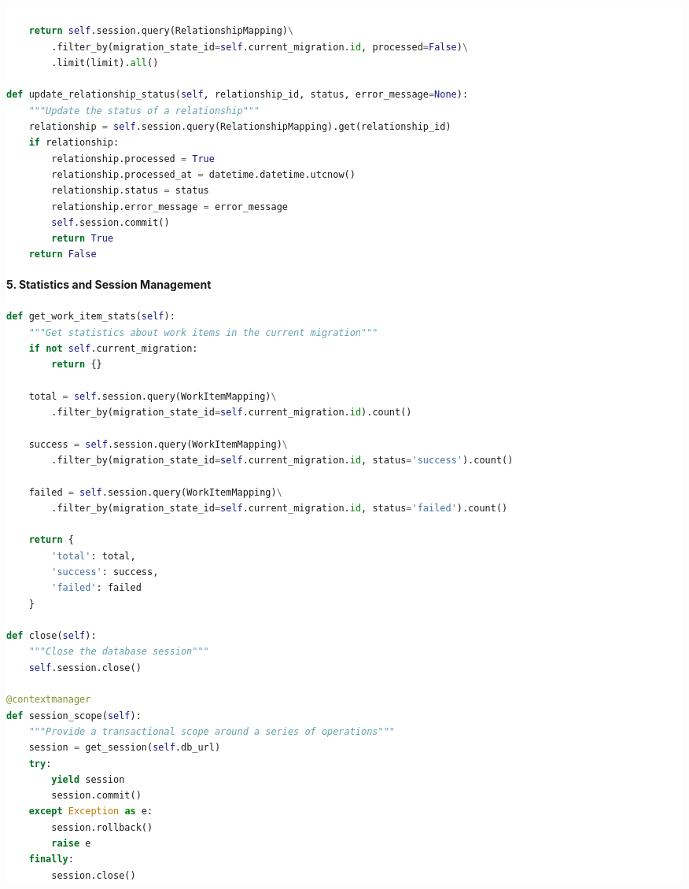 ```python
        
    return self.session.query(RelationshipMapping)\
        .filter_by(migration_state_id=self.current_migration.id, processed=False)\
        .limit(limit).all()

def update_relationship_status(self, relationship_id, status, error_message=None):
    """Update the status of a relationship"""
    relationship = self.session.query(RelationshipMapping).get(relationship_id)
    if relationship:
        relationship.processed = True
        relationship.processed_at = datetime.datetime.utcnow()
        relationship.status = status
        relationship.error_message = error_message
        self.session.commit()
        return True
    return False
```

#### 5. Statistics and Session Management

```python
def get_work_item_stats(self):
    """Get statistics about work items in the current migration"""
    if not self.current_migration:
        return {}
        
    total = self.session.query(WorkItemMapping)\
        .filter_by(migration_state_id=self.current_migration.id).count()
    
    success = self.session.query(WorkItemMapping)\
        .filter_by(migration_state_id=self.current_migration.id, status='success').count()
        
    failed = self.session.query(WorkItemMapping)\
        .filter_by(migration_state_id=self.current_migration.id, status='failed').count()
        
    return {
        'total': total,
        'success': success,
        'failed': failed
    }

def close(self):
    """Close the database session"""
    self.session.close()
    
@contextmanager
def session_scope(self):
    """Provide a transactional scope around a series of operations"""
    session = get_session(self.db_url)
    try:
        yield session
        session.commit()
    except Exception as e:
        session.rollback()
        raise e
    finally:
        session.close()
```
